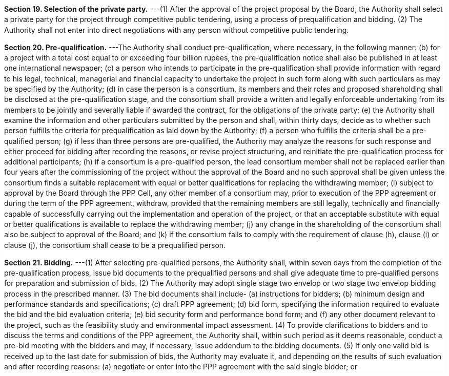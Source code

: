  

**Section 19. Selection of the private party.**
---(1) After the approval of the project proposal by the Board, the Authority shall select a private party for the project through competitive public tendering, using a process of prequalification and bidding.
    (2) The Authority shall not enter into direct negotiations with any person without competitive public tendering.

 

**Section 20. Pre-qualification.**
---The Authority shall conduct pre-qualification, where necessary, in the following manner:
    (b) for a project with a total cost equal to or exceeding four billion rupees, the pre-qualification notice shall also be published in at least one international newspaper;
    (c) a person who intends to participate in the pre-qualification shall provide information with regard to his legal, technical, managerial and financial capacity to undertake the project in such form along with such particulars as may be specified by the Authority;
    (d) in case the person is a consortium, its members and their roles and proposed shareholding shall be disclosed at the pre-qualification stage, and the consortium shall provide a written and legally enforceable undertaking from its members to be jointly and severally liable if awarded the contract, for the obligations of the private party;
    (e) the Authority shall examine the information and other particulars submitted by the person and shall, within thirty days, decide as to whether such person fulfills the criteria for prequalification as laid down by the Authority;
    (f) a person who fulfills the criteria shall be a pre-qualified person;
    (g) if less than three persons are pre-qualified, the Authority may analyze the reasons for such response and either proceed for bidding after recording the reasons, or revise project structuring, and reinitiate the pre-qualification process for additional participants;
    (h) if a consortium is a pre-qualified person, the lead consortium member shall not be replaced earlier than four years after the commissioning of the project without the approval of the Board and no such approval shall be given unless the consortium finds a suitable replacement with equal or better qualifications for replacing the withdrawing member;
    (i) subject to approval by the Board through the PPP Cell, any other member of a consortium may, prior to execution of the PPP agreement or during the term of the PPP agreement, withdraw, provided that the remaining members are still legally, technically and financially capable of successfully carrying out the implementation and operation of the project, or that an acceptable substitute with equal or better qualifications is available to replace the withdrawing member;
    (j) any change in the shareholding of the consortium shall also be subject to approval of the Board; and
    (k) if the consortium fails to comply with the requirement of clause (h), clause (i) or clause (j), the consortium shall cease to be a prequalified person.

 

**Section 21. Bidding.**
---(1) After selecting pre-qualified persons, the Authority shall, within seven days from the completion of the pre-qualification process, issue bid documents to the prequalified persons and shall give adequate time to pre-qualified persons for preparation and submission of bids.
    (2) The Authority may adopt single stage two envelop or two stage two envelop bidding process in the prescribed manner.
    (3) The bid documents shall include-
    (a) instructions for bidders;
    (b) minimum design and performance standards and specifications;
    (c) draft PPP agreement;
    (d) bid form, specifying the information required to evaluate the bid and the bid evaluation criteria;
    (e) bid security form and performance bond form; and
    (f) any other document relevant to the project, such as the feasibility study and environmental impact assessment.
    (4) To provide clarifications to bidders and to discuss the terms and conditions of the PPP agreement, the Authority shall, within such period as it deems reasonable, conduct a pre-bid meeting with the bidders and may, if necessary, issue addendum to the bidding documents.
    (5) If only one valid bid is received up to the last date for submission of bids, the Authority may evaluate it, and depending on the results of such evaluation and after recording reasons:
    (a) negotiate or enter into the PPP agreement with the said single bidder; or